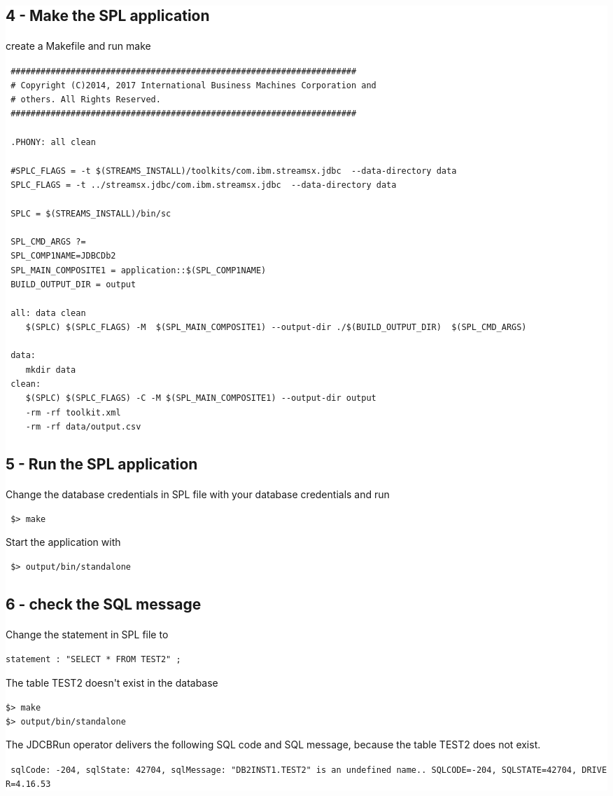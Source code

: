 ## 4 - Make the SPL application

  create a Makefile
  and run make

 
     #####################################################################
     # Copyright (C)2014, 2017 International Business Machines Corporation and
     # others. All Rights Reserved.
     #####################################################################
     
     .PHONY: all clean
     
     #SPLC_FLAGS = -t $(STREAMS_INSTALL)/toolkits/com.ibm.streamsx.jdbc  --data-directory data
     SPLC_FLAGS = -t ../streamsx.jdbc/com.ibm.streamsx.jdbc  --data-directory data
     
     SPLC = $(STREAMS_INSTALL)/bin/sc
     
     SPL_CMD_ARGS ?=
     SPL_COMP1NAME=JDBCDb2 
     SPL_MAIN_COMPOSITE1 = application::$(SPL_COMP1NAME)
     BUILD_OUTPUT_DIR = output
     
     all: data clean
     	$(SPLC) $(SPLC_FLAGS) -M  $(SPL_MAIN_COMPOSITE1) --output-dir ./$(BUILD_OUTPUT_DIR)  $(SPL_CMD_ARGS)
     
     data:
     	mkdir data
     clean:
     	$(SPLC) $(SPLC_FLAGS) -C -M $(SPL_MAIN_COMPOSITE1) --output-dir output
     	-rm -rf toolkit.xml
     	-rm -rf data/output.csv
     

## 5 - Run the SPL application 
Change the database credentials in SPL file with your database credentials
and run 

     $> make

Start the application with 

     $> output/bin/standalone

## 6 - check the SQL message
Change the statement in SPL file to

    statement : "SELECT * FROM TEST2" ;

The table TEST2 doesn't exist in the database
    
    $> make
    $> output/bin/standalone

The JDCBRun operator delivers the following SQL code and SQL message, because the table TEST2 does not exist.

     sqlCode: -204, sqlState: 42704, sqlMessage: "DB2INST1.TEST2" is an undefined name.. SQLCODE=-204, SQLSTATE=42704, DRIVER=4.16.53
